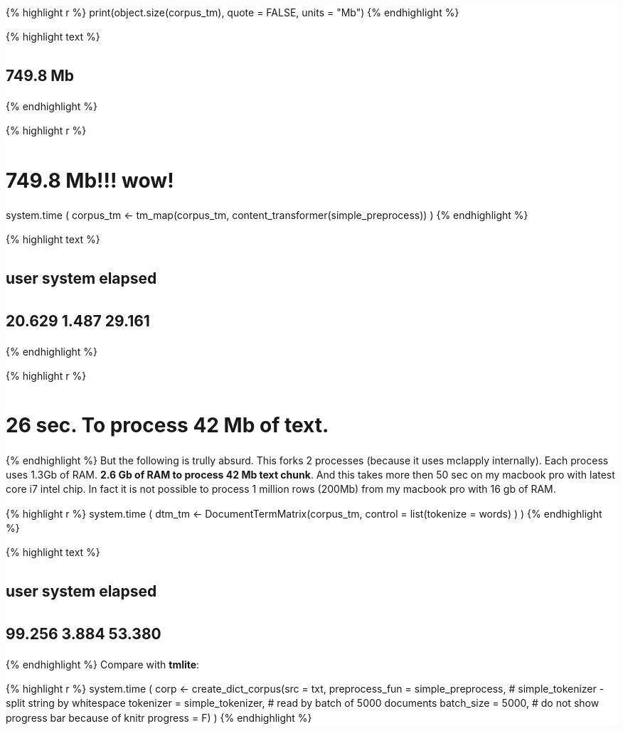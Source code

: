 

{% highlight r %}
print(object.size(corpus_tm), quote = FALSE, units = "Mb")
{% endhighlight %}



{% highlight text %}
## 749.8 Mb
{% endhighlight %}



{% highlight r %}
# 749.8 Mb!!! wow!
system.time ( corpus_tm <- tm_map(corpus_tm, content_transformer(simple_preprocess)) )
{% endhighlight %}



{% highlight text %}
##    user  system elapsed 
##  20.629   1.487  29.161
{% endhighlight %}



{% highlight r %}
# 26 sec. To process 42 Mb of text.
{% endhighlight %}
But the following is trully absurd. This forks 2 processes (because it uses mclapply internally). Each process uses 1.3Gb of RAM. **2.6 Gb of RAM to process 42 Mb text chunk**. And this takes more then 50 sec on my macbook pro with latest core i7 intel chip. In fact it is not possible to process 1 million rows (200Mb) from my macbook pro with 16 gb of RAM.

{% highlight r %}
system.time ( dtm_tm <- DocumentTermMatrix(corpus_tm, control = list(tokenize = words) ) )
{% endhighlight %}



{% highlight text %}
##    user  system elapsed 
##  99.256   3.884  53.380
{% endhighlight %}
Compare with **tmlite**:

{% highlight r %}
system.time ( corp <- create_dict_corpus(src = txt, 
                   preprocess_fun = simple_preprocess, 
                   # simple_tokenizer - split string by whitespace
                   tokenizer = simple_tokenizer, 
                   # read by batch of 5000 documents
                   batch_size = 5000, 
                   # do not show progress bar because of knitr
                   progress = F) )
{% endhighlight %}
